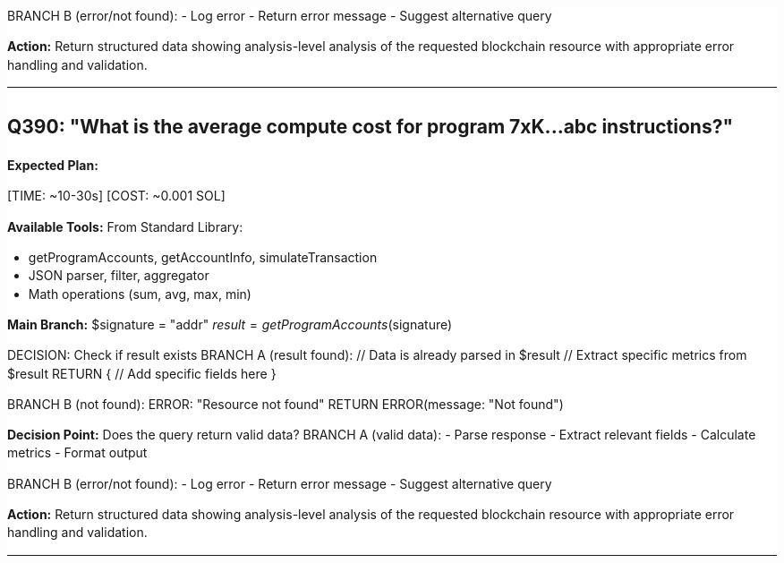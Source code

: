   BRANCH B (error/not found):
    - Log error
    - Return error message
    - Suggest alternative query

**Action:**
Return structured data showing analysis-level analysis of the requested blockchain resource with appropriate error handling and validation.

---

## Q390: "What is the average compute cost for program 7xK...abc instructions?"

**Expected Plan:**

[TIME: ~10-30s] [COST: ~0.001 SOL]

**Available Tools:**
From Standard Library:
  - getProgramAccounts, getAccountInfo, simulateTransaction
  - JSON parser, filter, aggregator
  - Math operations (sum, avg, max, min)

**Main Branch:**
$signature = "addr"
$result = getProgramAccounts($signature)

DECISION: Check if result exists
  BRANCH A (result found):
    // Data is already parsed in $result
    // Extract specific metrics from $result
    RETURN {
  // Add specific fields here
}

  BRANCH B (not found):
    ERROR: "Resource not found"
    RETURN ERROR(message: "Not found")


**Decision Point:** Does the query return valid data?
  BRANCH A (valid data):
    - Parse response
    - Extract relevant fields
    - Calculate metrics
    - Format output

  BRANCH B (error/not found):
    - Log error
    - Return error message
    - Suggest alternative query

**Action:**
Return structured data showing analysis-level analysis of the requested blockchain resource with appropriate error handling and validation.

---